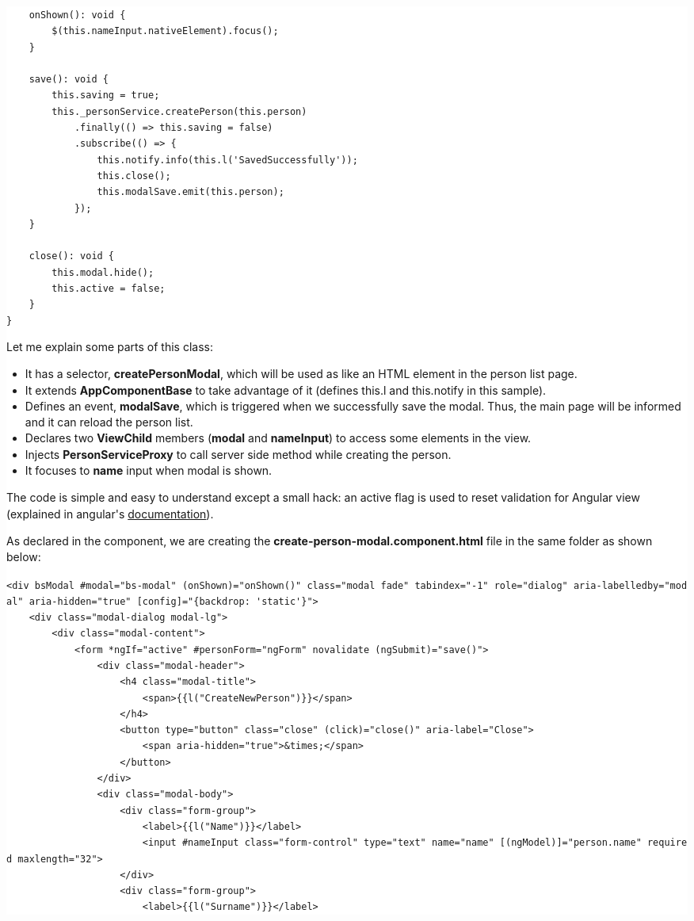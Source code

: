         onShown(): void {
            $(this.nameInput.nativeElement).focus();
        }

        save(): void {
            this.saving = true;
            this._personService.createPerson(this.person)
                .finally(() => this.saving = false)
                .subscribe(() => {
                    this.notify.info(this.l('SavedSuccessfully'));
                    this.close();
                    this.modalSave.emit(this.person);
                });
        }

        close(): void {
            this.modal.hide();
            this.active = false;
        }
    }

Let me explain some parts of this class:

-   It has a selector, **createPersonModal**, which will be used as like
    an HTML element in the person list page.
-   It extends **AppComponentBase** to take advantage of it (defines
    this.l and this.notify in this sample).
-   Defines an event, **modalSave**, which is triggered when we
    successfully save the modal. Thus, the main page will be informed
    and it can reload the person list.
-   Declares two **ViewChild** members (**modal** and **nameInput**) to
    access some elements in the view.
-   Injects **PersonServiceProxy** to call server side method while
    creating the person.
-   It focuses to **name** input when modal is shown.

The code is simple and easy to understand except a small hack: an active
flag is used to reset validation for Angular view (explained in
angular's
[documentation](https://angular.io/docs/ts/latest/cookbook/form-validation.html)).

As declared in the component, we are creating the
**create-person-modal.component.html** file in the same folder as shown
below:

    <div bsModal #modal="bs-modal" (onShown)="onShown()" class="modal fade" tabindex="-1" role="dialog" aria-labelledby="modal" aria-hidden="true" [config]="{backdrop: 'static'}">
        <div class="modal-dialog modal-lg">
            <div class="modal-content">
                <form *ngIf="active" #personForm="ngForm" novalidate (ngSubmit)="save()">
                    <div class="modal-header">
                        <h4 class="modal-title">
                            <span>{{l("CreateNewPerson")}}</span>
                        </h4>
                        <button type="button" class="close" (click)="close()" aria-label="Close">
                            <span aria-hidden="true">&times;</span>
                        </button>
                    </div>
                    <div class="modal-body">
                        <div class="form-group">
                            <label>{{l("Name")}}</label>
                            <input #nameInput class="form-control" type="text" name="name" [(ngModel)]="person.name" required maxlength="32">
                        </div>
                        <div class="form-group">
                            <label>{{l("Surname")}}</label>